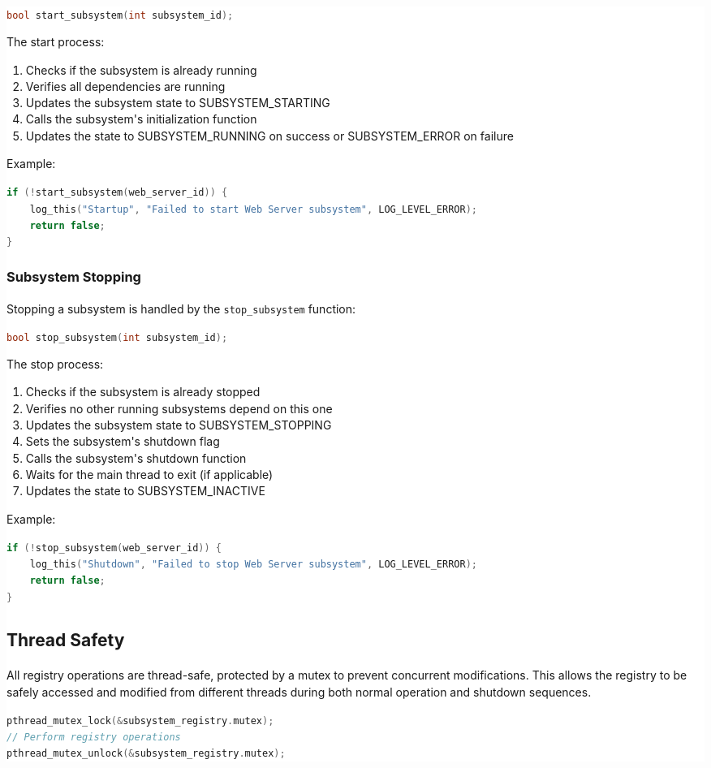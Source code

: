 ```c
bool start_subsystem(int subsystem_id);
```

The start process:

1. Checks if the subsystem is already running
2. Verifies all dependencies are running
3. Updates the subsystem state to SUBSYSTEM_STARTING
4. Calls the subsystem's initialization function
5. Updates the state to SUBSYSTEM_RUNNING on success or SUBSYSTEM_ERROR on failure

Example:

```c
if (!start_subsystem(web_server_id)) {
    log_this("Startup", "Failed to start Web Server subsystem", LOG_LEVEL_ERROR);
    return false;
}
```

### Subsystem Stopping

Stopping a subsystem is handled by the `stop_subsystem` function:

```c
bool stop_subsystem(int subsystem_id);
```

The stop process:

1. Checks if the subsystem is already stopped
2. Verifies no other running subsystems depend on this one
3. Updates the subsystem state to SUBSYSTEM_STOPPING
4. Sets the subsystem's shutdown flag
5. Calls the subsystem's shutdown function
6. Waits for the main thread to exit (if applicable)
7. Updates the state to SUBSYSTEM_INACTIVE

Example:

```c
if (!stop_subsystem(web_server_id)) {
    log_this("Shutdown", "Failed to stop Web Server subsystem", LOG_LEVEL_ERROR);
    return false;
}
```

## Thread Safety

All registry operations are thread-safe, protected by a mutex to prevent concurrent modifications. This allows the registry to be safely accessed and modified from different threads during both normal operation and shutdown sequences.

```c
pthread_mutex_lock(&subsystem_registry.mutex);
// Perform registry operations
pthread_mutex_unlock(&subsystem_registry.mutex);
```
